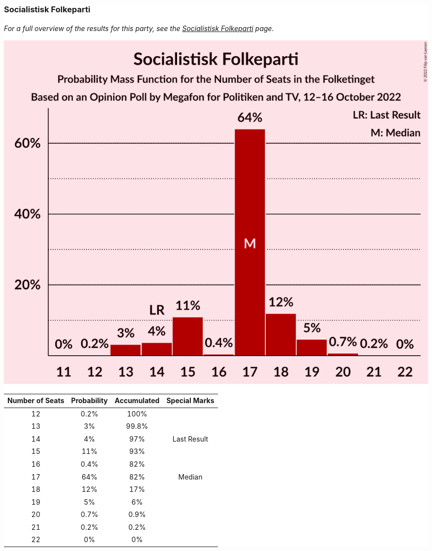 ### Socialistisk Folkeparti

*For a full overview of the results for this party, see the [Socialistisk Folkeparti](party-socialistiskfolkeparti.html) page.*

![Graph with seats probability mass function not yet produced](2022-10-16-Megafon-seats-pmf-socialistiskfolkeparti.png "Seats Probability Mass Function")

| Number of Seats | Probability | Accumulated | Special Marks |
|:---------------:|:-----------:|:-----------:|:-------------:|
| 12 | 0.2% | 100% |  |
| 13 | 3% | 99.8% |  |
| 14 | 4% | 97% | Last Result |
| 15 | 11% | 93% |  |
| 16 | 0.4% | 82% |  |
| 17 | 64% | 82% | Median |
| 18 | 12% | 17% |  |
| 19 | 5% | 6% |  |
| 20 | 0.7% | 0.9% |  |
| 21 | 0.2% | 0.2% |  |
| 22 | 0% | 0% |  |
